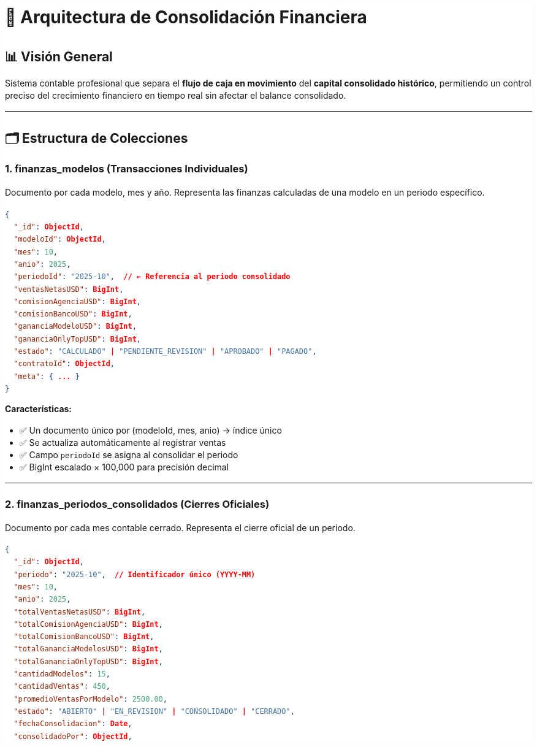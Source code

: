 # 🏦 Arquitectura de Consolidación Financiera

## 📊 Visión General

Sistema contable profesional que separa el **flujo de caja en movimiento** del **capital consolidado histórico**, permitiendo un control preciso del crecimiento financiero en tiempo real sin afectar el balance consolidado.

---

## 🗂️ Estructura de Colecciones

### 1. **finanzas_modelos** (Transacciones Individuales)
Documento por cada modelo, mes y año. Representa las finanzas calculadas de una modelo en un periodo específico.

```json
{
  "_id": ObjectId,
  "modeloId": ObjectId,
  "mes": 10,
  "anio": 2025,
  "periodoId": "2025-10",  // ← Referencia al periodo consolidado
  "ventasNetasUSD": BigInt,
  "comisionAgenciaUSD": BigInt,
  "comisionBancoUSD": BigInt,
  "gananciaModeloUSD": BigInt,
  "gananciaOnlyTopUSD": BigInt,
  "estado": "CALCULADO" | "PENDIENTE_REVISION" | "APROBADO" | "PAGADO",
  "contratoId": ObjectId,
  "meta": { ... }
}
```

**Características:**
- ✅ Un documento único por (modeloId, mes, anio) → índice único
- ✅ Se actualiza automáticamente al registrar ventas
- ✅ Campo `periodoId` se asigna al consolidar el periodo
- ✅ BigInt escalado × 100,000 para precisión decimal

---

### 2. **finanzas_periodos_consolidados** (Cierres Oficiales)
Documento por cada mes contable cerrado. Representa el cierre oficial de un periodo.

```json
{
  "_id": ObjectId,
  "periodo": "2025-10",  // Identificador único (YYYY-MM)
  "mes": 10,
  "anio": 2025,
  "totalVentasNetasUSD": BigInt,
  "totalComisionAgenciaUSD": BigInt,
  "totalComisionBancoUSD": BigInt,
  "totalGananciaModelosUSD": BigInt,
  "totalGananciaOnlyTopUSD": BigInt,
  "cantidadModelos": 15,
  "cantidadVentas": 450,
  "promedioVentasPorModelo": 2500.00,
  "estado": "ABIERTO" | "EN_REVISION" | "CONSOLIDADO" | "CERRADO",
  "fechaConsolidacion": Date,
  "consolidadoPor": ObjectId,
```